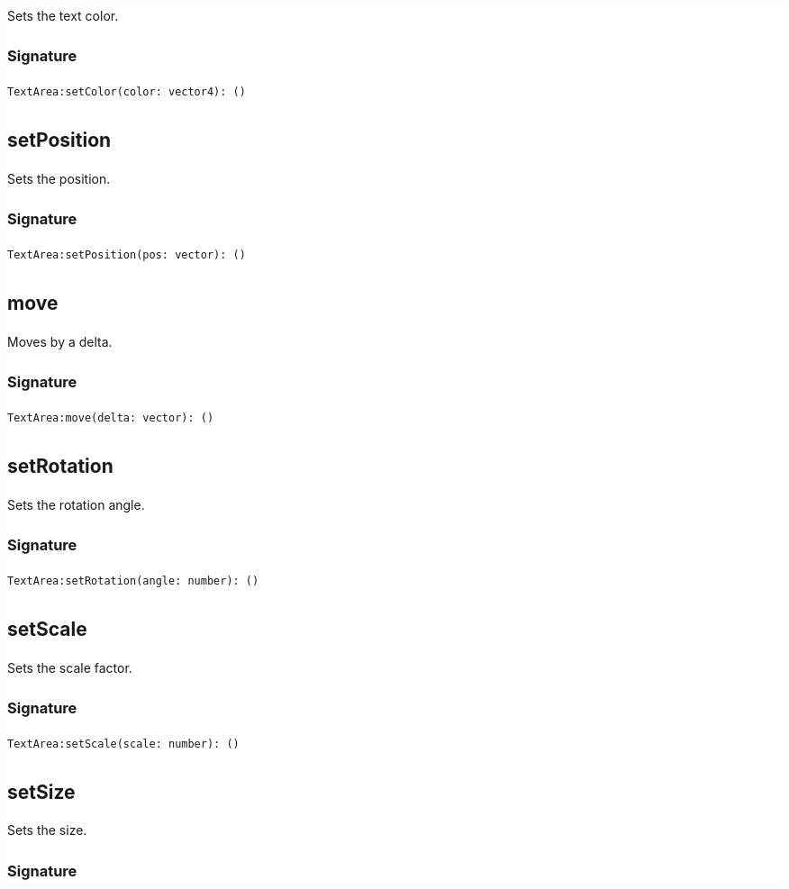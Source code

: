 Sets the text color.

### Signature

```luau
TextArea:setColor(color: vector4): ()
```

## setPosition

Sets the position.

### Signature

```luau
TextArea:setPosition(pos: vector): ()
```

## move

Moves by a delta.

### Signature

```luau
TextArea:move(delta: vector): ()
```

## setRotation

Sets the rotation angle.

### Signature

```luau
TextArea:setRotation(angle: number): ()
```

## setScale

Sets the scale factor.

### Signature

```luau
TextArea:setScale(scale: number): ()
```

## setSize

Sets the size.

### Signature
